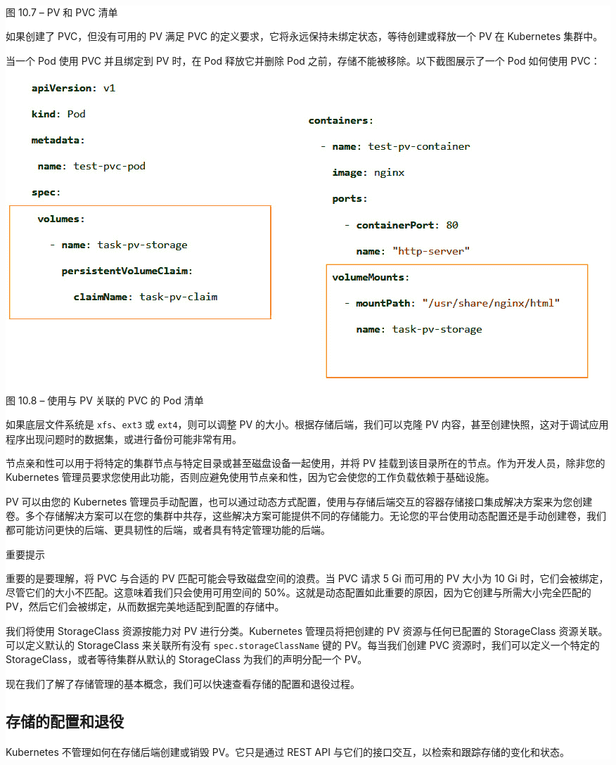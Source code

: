 图 10.7 – PV 和 PVC 清单

如果创建了 PVC，但没有可用的 PV 满足 PVC 的定义要求，它将永远保持未绑定状态，等待创建或释放一个 PV 在 Kubernetes 集群中。

当一个 Pod 使用 PVC 并且绑定到 PV 时，在 Pod 释放它并删除 Pod 之前，存储不能被移除。以下截图展示了一个 Pod 如何使用 PVC：

![图 10.8 – 使用与 PV 关联的 PVC 的 Pod 清单](img/B19845_10_08.jpg)

图 10.8 – 使用与 PV 关联的 PVC 的 Pod 清单

如果底层文件系统是 `xfs`、`ext3` 或 `ext4`，则可以调整 PV 的大小。根据存储后端，我们可以克隆 PV 内容，甚至创建快照，这对于调试应用程序出现问题时的数据集，或进行备份可能非常有用。

节点亲和性可以用于将特定的集群节点与特定目录或甚至磁盘设备一起使用，并将 PV 挂载到该目录所在的节点。作为开发人员，除非您的 Kubernetes 管理员要求您使用此功能，否则应避免使用节点亲和性，因为它会使您的工作负载依赖于基础设施。

PV 可以由您的 Kubernetes 管理员手动配置，也可以通过动态方式配置，使用与存储后端交互的容器存储接口集成解决方案来为您创建卷。多个存储解决方案可以在您的集群中共存，这些解决方案可能提供不同的存储能力。无论您的平台使用动态配置还是手动创建卷，我们都可能访问更快的后端、更具韧性的后端，或者具有特定管理功能的后端。

重要提示

重要的是要理解，将 PVC 与合适的 PV 匹配可能会导致磁盘空间的浪费。当 PVC 请求 5 Gi 而可用的 PV 大小为 10 Gi 时，它们会被绑定，尽管它们的大小不匹配。这意味着我们只会使用可用空间的 50%。这就是动态配置如此重要的原因，因为它创建与所需大小完全匹配的 PV，然后它们会被绑定，从而数据完美地适配到配置的存储中。

我们将使用 StorageClass 资源按能力对 PV 进行分类。Kubernetes 管理员将把创建的 PV 资源与任何已配置的 StorageClass 资源关联。可以定义默认的 StorageClass 来关联所有没有 `spec.storageClassName` 键的 PV。每当我们创建 PVC 资源时，我们可以定义一个特定的 StorageClass，或者等待集群从默认的 StorageClass 为我们的声明分配一个 PV。

现在我们了解了存储管理的基本概念，我们可以快速查看存储的配置和退役过程。

## 存储的配置和退役

Kubernetes 不管理如何在存储后端创建或销毁 PV。它只是通过 REST API 与它们的接口交互，以检索和跟踪存储的变化和状态。
